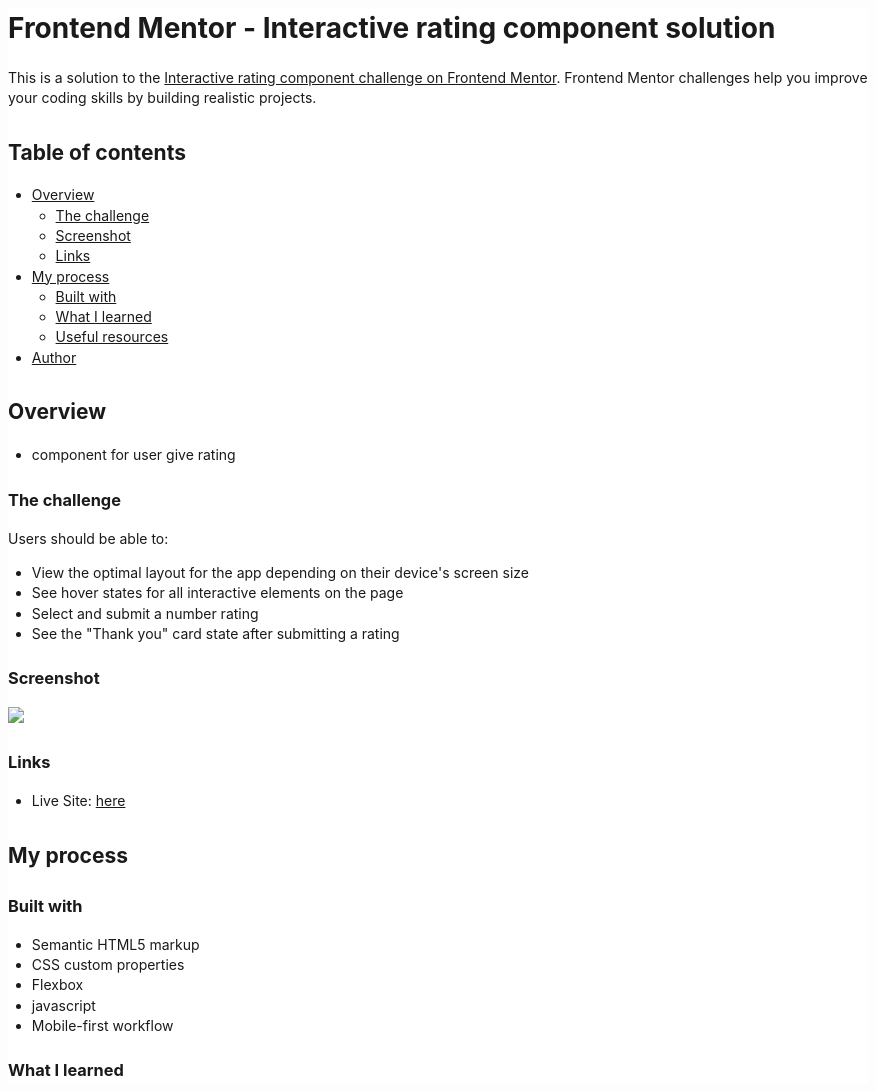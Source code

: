 # Frontend Mentor - Interactive rating component solution

This is a solution to the [Interactive rating component challenge on Frontend Mentor](https://www.frontendmentor.io/challenges/interactive-rating-component-koxpeBUmI). Frontend Mentor challenges help you improve your coding skills by building realistic projects. 

## Table of contents

- [Overview](#overview)
  - [The challenge](#the-challenge)
  - [Screenshot](#screenshot)
  - [Links](#links)
- [My process](#my-process)
  - [Built with](#built-with)
  - [What I learned](#what-i-learned)
  - [Useful resources](#useful-resources)
- [Author](#author)


## Overview
- component for user give rating

### The challenge

Users should be able to:

- View the optimal layout for the app depending on their device's screen size
- See hover states for all interactive elements on the page
- Select and submit a number rating
- See the "Thank you" card state after submitting a rating

### Screenshot

![](./my-design.png)


### Links

- Live Site: [here](https://jabrayilzadeali.github.io/Interactive-rating-component-by-frontendmentor/)

## My process

### Built with

- Semantic HTML5 markup
- CSS custom properties
- Flexbox
- javascript
- Mobile-first workflow
### What I learned
